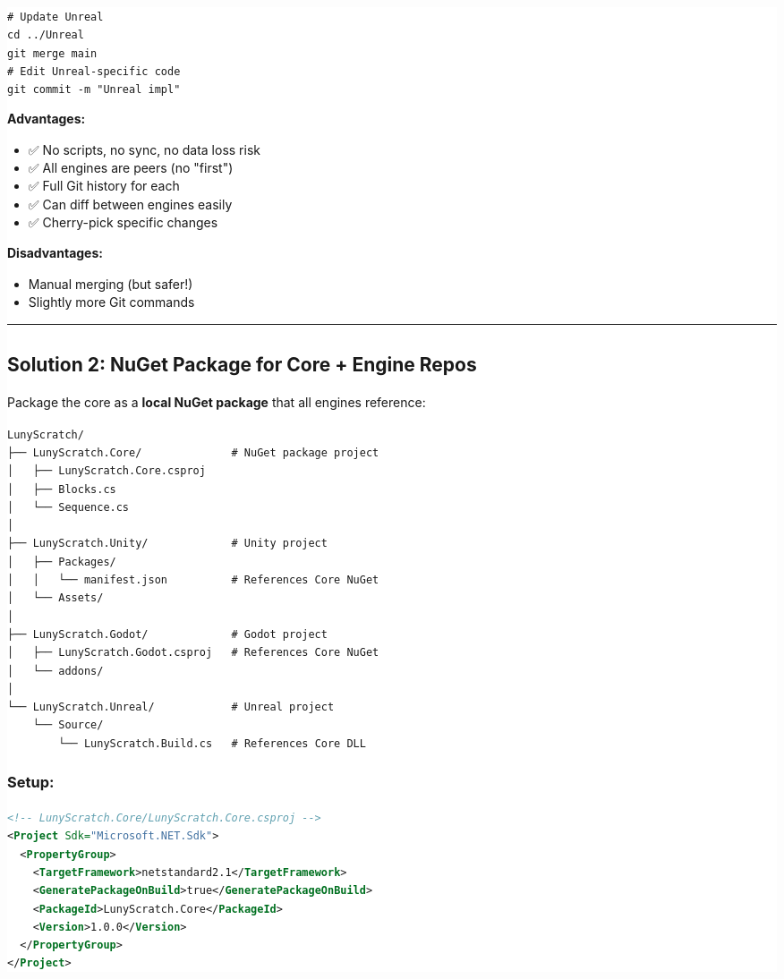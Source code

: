 ```shell script
# Update Unreal
cd ../Unreal
git merge main
# Edit Unreal-specific code
git commit -m "Unreal impl"
```


**Advantages:**
- ✅ No scripts, no sync, no data loss risk
- ✅ All engines are peers (no "first")
- ✅ Full Git history for each
- ✅ Can diff between engines easily
- ✅ Cherry-pick specific changes

**Disadvantages:**
- Manual merging (but safer!)
- Slightly more Git commands

---

## Solution 2: NuGet Package for Core + Engine Repos

Package the core as a **local NuGet package** that all engines reference:

```
LunyScratch/
├── LunyScratch.Core/              # NuGet package project
│   ├── LunyScratch.Core.csproj
│   ├── Blocks.cs
│   └── Sequence.cs
│
├── LunyScratch.Unity/             # Unity project
│   ├── Packages/
│   │   └── manifest.json          # References Core NuGet
│   └── Assets/
│
├── LunyScratch.Godot/             # Godot project
│   ├── LunyScratch.Godot.csproj   # References Core NuGet
│   └── addons/
│
└── LunyScratch.Unreal/            # Unreal project
    └── Source/
        └── LunyScratch.Build.cs   # References Core DLL
```


### Setup:

```xml
<!-- LunyScratch.Core/LunyScratch.Core.csproj -->
<Project Sdk="Microsoft.NET.Sdk">
  <PropertyGroup>
    <TargetFramework>netstandard2.1</TargetFramework>
    <GeneratePackageOnBuild>true</GeneratePackageOnBuild>
    <PackageId>LunyScratch.Core</PackageId>
    <Version>1.0.0</Version>
  </PropertyGroup>
</Project>
```
